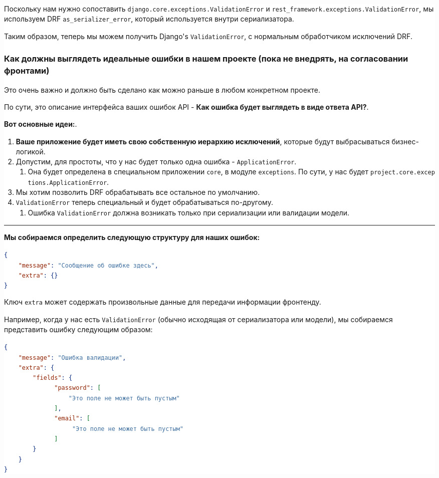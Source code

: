 Поскольку нам нужно сопоставить `django.core.exceptions.ValidationError` и `rest_framework.exceptions.ValidationError`, мы используем DRF `as_serializer_error`, который используется внутри сериализатора.

Таким образом, теперь мы можем получить Django's `ValidationError`, с нормальным обработчиком исключений DRF.

### Как должны выглядеть идеальные ошибки в нашем проекте (пока не внедрять, на согласовании фронтами)

Это очень важно и должно быть сделано как можно раньше в любом конкретном проекте.

По сути, это описание интерфейса ваших ошибок API - **Как ошибка будет выглядеть в виде ответа API?**.

**Вот основные идеи:**.

1. **Ваше приложение будет иметь свою собственную иерархию исключений**, которые будут выбрасываться бизнес-логикой.
2. Допустим, для простоты, что у нас будет только одна ошибка - `ApplicationError`.
   1. Она будет определена в специальном приложении `core`, в модуле `exceptions`. По сути, у нас будет `project.core.exceptions.ApplicationError`.
3. Мы хотим позволить DRF обрабатывать все остальное по умолчанию.
4. `ValidationError` теперь специальный и будет обрабатываться по-другому.
   1. Ошибка `ValidationError` должна возникать только при сериализации или валидации модели.

---

**Мы собираемся определить следующую структуру для наших ошибок:**

```json
{
    "message": "Сообщение об ошибке здесь",
    "extra": {}
}
```

Ключ `extra` может содержать произвольные данные для передачи информации фронтенду.

Например, когда у нас есть `ValidationError` (обычно исходящая от сериализатора или модели), мы собираемся представить ошибку следующим образом:

```json
{
    "message": "Ошибка валидации",
    "extra": {
        "fields": {
              "password": [
                  "Это поле не может быть пустым"
              ],
              "email": [
                   "Это поле не может быть пустым"
              ]
        }
    }
}
```
